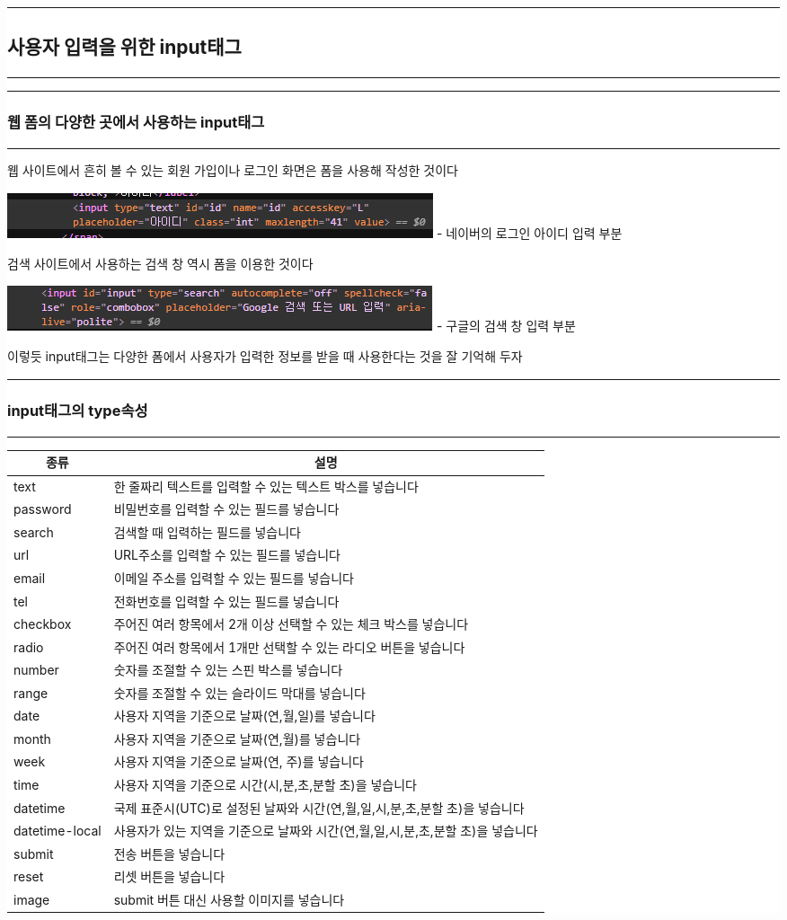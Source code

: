 ***
## 사용자 입력을 위한 input태그
***
***
### 웹 폼의 다양한 곳에서 사용하는 input태그
***
웹 사이트에서 흔히 볼 수 있는 회원 가입이나 로그인 화면은 폼을 사용해 작성한 것이다

<img src="./img/html11.png">
- 네이버의 로그인 아이디 입력 부분


검색 사이트에서 사용하는 검색 창 역시 폼을 이용한 것이다

<img src="./img/html12.png">
- 구글의 검색 창 입력 부분

이렇듯 input태그는 다양한 폼에서 사용자가 입력한 정보를 받을 때 사용한다는 것을 잘 기억해 두자

***
### input태그의 type속성
***
|종류|설명|
|----|----|
|text|한 줄짜리 텍스트를 입력할 수 있는 텍스트 박스를 넣습니다|
|password|비밀번호를 입력할 수 있는 필드를 넣습니다|
|search|검색할 때 입력하는 필드를 넣습니다|
|url|URL주소를 입력할 수 있는 필드를 넣습니다|
|email|이메일 주소를 입력할 수 있는 필드를 넣습니다|
|tel|전화번호를 입력할 수 있는 필드를 넣습니다|
|checkbox|주어진 여러 항목에서 2개 이상 선택할 수 있는 체크 박스를 넣습니다|
|radio|주어진 여러 항목에서 1개만 선택할 수 있는 라디오 버튼을 넣습니다|
|number|숫자를 조절할 수 있는 스핀 박스를 넣습니다|
|range|숫자를 조절할 수 있는 슬라이드 막대를 넣습니다|
|date|사용자 지역을 기준으로 날짜(연,월,일)를 넣습니다|
|month|사용자 지역을 기준으로 날짜(연,월)를 넣습니다|
|week|사용자 지역을 기준으로 날짜(연, 주)를 넣습니다|
|time|사용자 지역을 기준으로 시간(시,분,초,분할 초)을 넣습니다|
|datetime|국제 표준시(UTC)로 설정된 날짜와 시간(연,월,일,시,분,초,분할 초)을 넣습니다|
|datetime-local|사용자가 있는 지역을 기준으로 날짜와 시간(연,월,일,시,분,초,분할 초)을 넣습니다|
|submit|전송 버튼을 넣습니다|
|reset|리셋 버튼을 넣습니다|
|image|submit 버튼 대신 사용할 이미지를 넣습니다|
